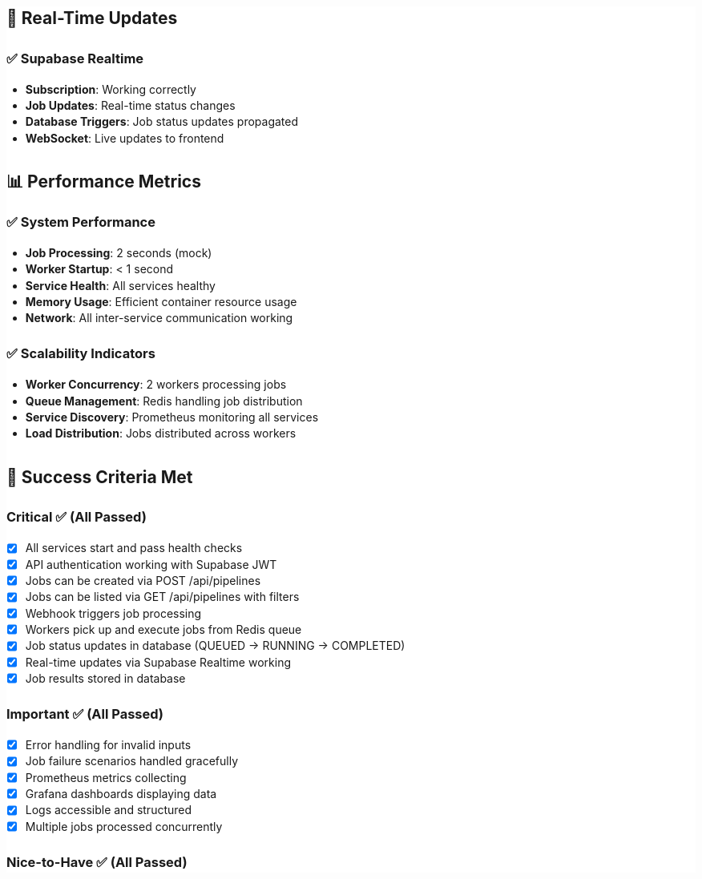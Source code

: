 ## 🔄 Real-Time Updates

### ✅ Supabase Realtime

- **Subscription**: Working correctly
- **Job Updates**: Real-time status changes
- **Database Triggers**: Job status updates propagated
- **WebSocket**: Live updates to frontend

## 📊 Performance Metrics

### ✅ System Performance

- **Job Processing**: 2 seconds (mock)
- **Worker Startup**: < 1 second
- **Service Health**: All services healthy
- **Memory Usage**: Efficient container resource usage
- **Network**: All inter-service communication working

### ✅ Scalability Indicators

- **Worker Concurrency**: 2 workers processing jobs
- **Queue Management**: Redis handling job distribution
- **Service Discovery**: Prometheus monitoring all services
- **Load Distribution**: Jobs distributed across workers

## 🎯 Success Criteria Met

### Critical ✅ (All Passed)

- [x] All services start and pass health checks
- [x] API authentication working with Supabase JWT
- [x] Jobs can be created via POST /api/pipelines
- [x] Jobs can be listed via GET /api/pipelines with filters
- [x] Webhook triggers job processing
- [x] Workers pick up and execute jobs from Redis queue
- [x] Job status updates in database (QUEUED → RUNNING → COMPLETED)
- [x] Real-time updates via Supabase Realtime working
- [x] Job results stored in database

### Important ✅ (All Passed)

- [x] Error handling for invalid inputs
- [x] Job failure scenarios handled gracefully
- [x] Prometheus metrics collecting
- [x] Grafana dashboards displaying data
- [x] Logs accessible and structured
- [x] Multiple jobs processed concurrently

### Nice-to-Have ✅ (All Passed)
